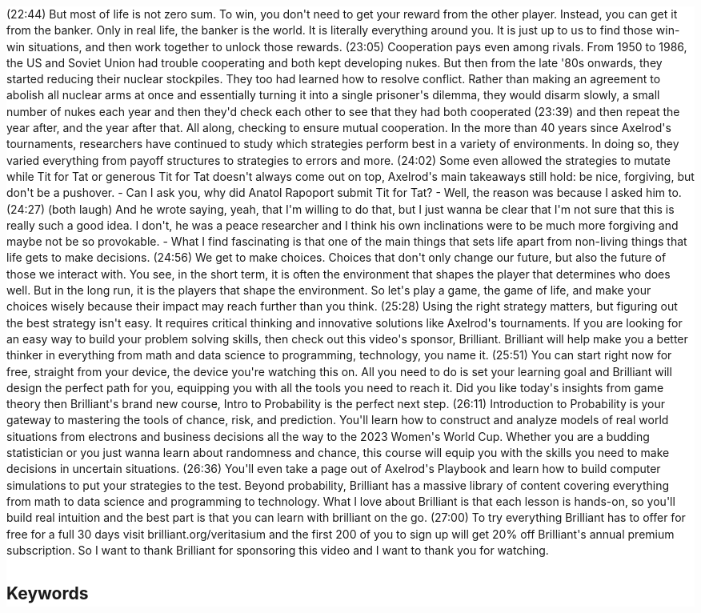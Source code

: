 (22:44) But most of life is not zero sum. To win, you don't need to get your reward from the other player. Instead, you can get it from the banker. Only in real life, the banker is the world. It is literally everything around you. It is just up to us to find those win-win situations, and then work together to unlock those rewards.
(23:05) Cooperation pays even among rivals. From 1950 to 1986, the US and Soviet Union had trouble cooperating and both kept developing nukes. But then from the late '80s onwards, they started reducing their nuclear stockpiles. They too had learned how to resolve conflict. Rather than making an agreement to abolish all nuclear arms at once and essentially turning it into a single prisoner's dilemma, they would disarm slowly, a small number of nukes each year and then they'd check each other to see that they had both cooperated
(23:39) and then repeat the year after, and the year after that. All along, checking to ensure mutual cooperation. In the more than 40 years since Axelrod's tournaments, researchers have continued to study which strategies perform best in a variety of environments. In doing so, they varied everything from payoff structures to strategies to errors and more.
(24:02) Some even allowed the strategies to mutate while Tit for Tat or generous Tit for Tat doesn't always come out on top, Axelrod's main takeaways still hold: be nice, forgiving, but don't be a pushover. - Can I ask you, why did Anatol Rapoport submit Tit for Tat? - Well, the reason was because I asked him to.
(24:27) (both laugh) And he wrote saying, yeah, that I'm willing to do that, but I just wanna be clear that I'm not sure that this is really such a good idea. I don't, he was a peace researcher and I think his own inclinations were to be much more forgiving and maybe not be so provokable. - What I find fascinating is that one of the main things that sets life apart from non-living things that life gets to make decisions.
(24:56) We get to make choices. Choices that don't only change our future, but also the future of those we interact with. You see, in the short term, it is often the environment that shapes the player that determines who does well. But in the long run, it is the players that shape the environment. So let's play a game, the game of life, and make your choices wisely because their impact may reach further than you think.
(25:28) Using the right strategy matters, but figuring out the best strategy isn't easy. It requires critical thinking and innovative solutions like Axelrod's tournaments. If you are looking for an easy way to build your problem solving skills, then check out this video's sponsor, Brilliant. Brilliant will help make you a better thinker in everything from math and data science to programming, technology, you name it.
(25:51) You can start right now for free, straight from your device, the device you're watching this on. All you need to do is set your learning goal and Brilliant will design the perfect path for you, equipping you with all the tools you need to reach it. Did you like today's insights from game theory then Brilliant's brand new course, Intro to Probability is the perfect next step.
(26:11) Introduction to Probability is your gateway to mastering the tools of chance, risk, and prediction. You'll learn how to construct and analyze models of real world situations from electrons and business decisions all the way to the 2023 Women's World Cup. Whether you are a budding statistician or you just wanna learn about randomness and chance, this course will equip you with the skills you need to make decisions in uncertain situations.
(26:36) You'll even take a page out of Axelrod's Playbook and learn how to build computer simulations to put your strategies to the test. Beyond probability, Brilliant has a massive library of content covering everything from math to data science and programming to technology. What I love about Brilliant is that each lesson is hands-on, so you'll build real intuition and the best part is that you can learn with brilliant on the go.
(27:00) To try everything Brilliant has to offer for free for a full 30 days visit brilliant.org/veritasium and the first 200 of you to sign up will get 20% off Brilliant's annual premium subscription. So I want to thank Brilliant for sponsoring this video and I want to thank you for watching.


## Keywords
